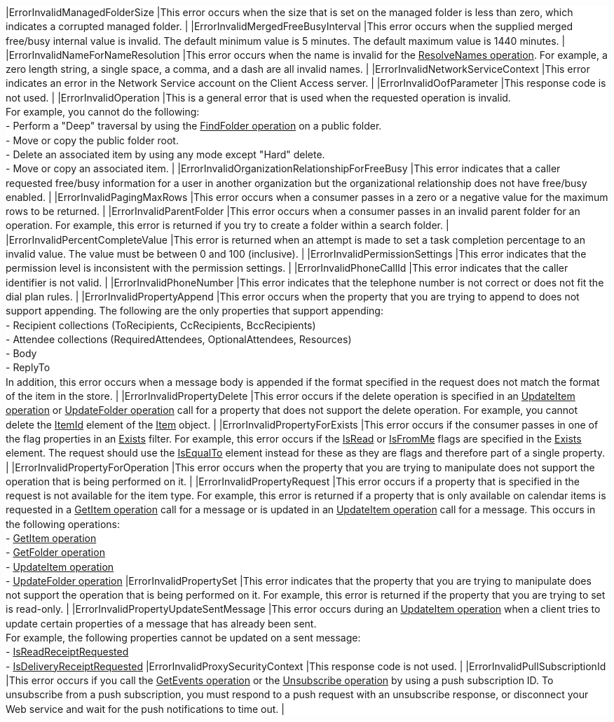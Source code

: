 |ErrorInvalidManagedFolderSize |This error occurs when the size that is set on the managed folder is less than zero, which indicates a corrupted managed folder. |
|ErrorInvalidMergedFreeBusyInterval |This error occurs when the supplied merged free/busy internal value is invalid. The default minimum value is 5 minutes. The default maximum value is 1440 minutes. |
|ErrorInvalidNameForNameResolution |This error occurs when the name is invalid for the [ResolveNames operation](resolvenames-operation.md). For example, a zero length string, a single space, a comma, and a dash are all invalid names. |
|ErrorInvalidNetworkServiceContext |This error indicates an error in the Network Service account on the Client Access server. |
|ErrorInvalidOofParameter |This response code is not used. |
|ErrorInvalidOperation |This is a general error that is used when the requested operation is invalid. <br/> For example, you cannot do the following: <br/> - Perform a "Deep" traversal by using the [FindFolder operation](findfolder-operation.md) on a public folder. <br/> - Move or copy the public folder root. <br/> - Delete an associated item by using any mode except "Hard" delete. <br/> - Move or copy an associated item. |
|ErrorInvalidOrganizationRelationshipForFreeBusy |This error indicates that a caller requested free/busy information for a user in another organization but the organizational relationship does not have free/busy enabled. |
|ErrorInvalidPagingMaxRows |This error occurs when a consumer passes in a zero or a negative value for the maximum rows to be returned. |
|ErrorInvalidParentFolder |This error occurs when a consumer passes in an invalid parent folder for an operation. For example, this error is returned if you try to create a folder within a search folder. |
|ErrorInvalidPercentCompleteValue |This error is returned when an attempt is made to set a task completion percentage to an invalid value. The value must be between 0 and 100 (inclusive). |
|ErrorInvalidPermissionSettings |This error indicates that the permission level is inconsistent with the permission settings. |
|ErrorInvalidPhoneCallId |This error indicates that the caller identifier is not valid. |
|ErrorInvalidPhoneNumber |This error indicates that the telephone number is not correct or does not fit the dial plan rules. |
|ErrorInvalidPropertyAppend |This error occurs when the property that you are trying to append to does not support appending. The following are the only properties that support appending: <br/> - Recipient collections (ToRecipients, CcRecipients, BccRecipients) <br/> - Attendee collections (RequiredAttendees, OptionalAttendees, Resources) <br/> - Body <br/> - ReplyTo <br/> In addition, this error occurs when a message body is appended if the format specified in the request does not match the format of the item in the store. |
|ErrorInvalidPropertyDelete |This error occurs if the delete operation is specified in an [UpdateItem operation](updateitem-operation.md) or [UpdateFolder operation](updatefolder-operation.md) call for a property that does not support the delete operation. For example, you cannot delete the [ItemId](itemid.md) element of the [Item](item.md) object. |
|ErrorInvalidPropertyForExists |This error occurs if the consumer passes in one of the flag properties in an [Exists](exists.md) filter. For example, this error occurs if the [IsRead](isread.md) or [IsFromMe](isfromme.md) flags are specified in the [Exists](exists.md) element. The request should use the [IsEqualTo](isequalto.md) element instead for these as they are flags and therefore part of a single property. |
|ErrorInvalidPropertyForOperation |This error occurs when the property that you are trying to manipulate does not support the operation that is being performed on it. |
|ErrorInvalidPropertyRequest |This error occurs if a property that is specified in the request is not available for the item type. For example, this error is returned if a property that is only available on calendar items is requested in a [GetItem operation](getitem-operation.md) call for a message or is updated in an [UpdateItem operation](updateitem-operation.md) call for a message. This occurs in the following operations: <br/> - [GetItem operation](getitem-operation.md) <br/> - [GetFolder operation](getfolder-operation.md) <br/> - [UpdateItem operation](updateitem-operation.md) <br/> - [UpdateFolder operation](updatefolder-operation.md)
|ErrorInvalidPropertySet |This error indicates that the property that you are trying to manipulate does not support the operation that is being performed on it. For example, this error is returned if the property that you are trying to set is read-only. |
|ErrorInvalidPropertyUpdateSentMessage |This error occurs during an [UpdateItem operation](updateitem-operation.md) when a client tries to update certain properties of a message that has already been sent. <br/> For example, the following properties cannot be updated on a sent message: <br/> - [IsReadReceiptRequested](isreadreceiptrequested.md) <br/> - [IsDeliveryReceiptRequested](isdeliveryreceiptrequested.md)
|ErrorInvalidProxySecurityContext |This response code is not used. |
|ErrorInvalidPullSubscriptionId |This error occurs if you call the [GetEvents operation](getevents-operation.md) or the [Unsubscribe operation](unsubscribe-operation.md) by using a push subscription ID. To unsubscribe from a push subscription, you must respond to a push request with an unsubscribe response, or disconnect your Web service and wait for the push notifications to time out. |